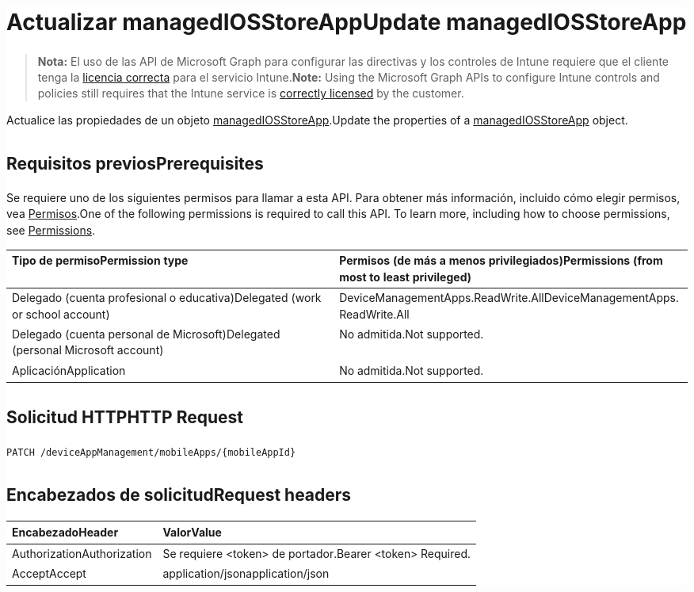 # <a name="update-managediosstoreapp"></a><span data-ttu-id="c8d4b-101">Actualizar managedIOSStoreApp</span><span class="sxs-lookup"><span data-stu-id="c8d4b-101">Update managedIOSStoreApp</span></span>

> <span data-ttu-id="c8d4b-102">**Nota:** El uso de las API de Microsoft Graph para configurar las directivas y los controles de Intune requiere que el cliente tenga la [licencia correcta](https://go.microsoft.com/fwlink/?linkid=839381) para el servicio Intune.</span><span class="sxs-lookup"><span data-stu-id="c8d4b-102">**Note:** Using the Microsoft Graph APIs to configure Intune controls and policies still requires that the Intune service is [correctly licensed](https://go.microsoft.com/fwlink/?linkid=839381) by the customer.</span></span>

<span data-ttu-id="c8d4b-103">Actualice las propiedades de un objeto [managedIOSStoreApp](../resources/intune_apps_managediosstoreapp.md).</span><span class="sxs-lookup"><span data-stu-id="c8d4b-103">Update the properties of a [managedIOSStoreApp](../resources/intune_apps_managediosstoreapp.md) object.</span></span>
## <a name="prerequisites"></a><span data-ttu-id="c8d4b-104">Requisitos previos</span><span class="sxs-lookup"><span data-stu-id="c8d4b-104">Prerequisites</span></span>
<span data-ttu-id="c8d4b-p101">Se requiere uno de los siguientes permisos para llamar a esta API. Para obtener más información, incluido cómo elegir permisos, vea [Permisos](../../../concepts/permissions_reference.md).</span><span class="sxs-lookup"><span data-stu-id="c8d4b-p101">One of the following permissions is required to call this API. To learn more, including how to choose permissions, see [Permissions](../../../concepts/permissions_reference.md).</span></span>

|<span data-ttu-id="c8d4b-107">Tipo de permiso</span><span class="sxs-lookup"><span data-stu-id="c8d4b-107">Permission type</span></span>|<span data-ttu-id="c8d4b-108">Permisos (de más a menos privilegiados)</span><span class="sxs-lookup"><span data-stu-id="c8d4b-108">Permissions (from most to least privileged)</span></span>|
|:---|:---|
|<span data-ttu-id="c8d4b-109">Delegado (cuenta profesional o educativa)</span><span class="sxs-lookup"><span data-stu-id="c8d4b-109">Delegated (work or school account)</span></span>|<span data-ttu-id="c8d4b-110">DeviceManagementApps.ReadWrite.All</span><span class="sxs-lookup"><span data-stu-id="c8d4b-110">DeviceManagementApps.ReadWrite.All</span></span>|
|<span data-ttu-id="c8d4b-111">Delegado (cuenta personal de Microsoft)</span><span class="sxs-lookup"><span data-stu-id="c8d4b-111">Delegated (personal Microsoft account)</span></span>|<span data-ttu-id="c8d4b-112">No admitida.</span><span class="sxs-lookup"><span data-stu-id="c8d4b-112">Not supported.</span></span>|
|<span data-ttu-id="c8d4b-113">Aplicación</span><span class="sxs-lookup"><span data-stu-id="c8d4b-113">Application</span></span>|<span data-ttu-id="c8d4b-114">No admitida.</span><span class="sxs-lookup"><span data-stu-id="c8d4b-114">Not supported.</span></span>|

## <a name="http-request"></a><span data-ttu-id="c8d4b-115">Solicitud HTTP</span><span class="sxs-lookup"><span data-stu-id="c8d4b-115">HTTP Request</span></span>

``` http
PATCH /deviceAppManagement/mobileApps/{mobileAppId}
```

## <a name="request-headers"></a><span data-ttu-id="c8d4b-116">Encabezados de solicitud</span><span class="sxs-lookup"><span data-stu-id="c8d4b-116">Request headers</span></span>
|<span data-ttu-id="c8d4b-117">Encabezado</span><span class="sxs-lookup"><span data-stu-id="c8d4b-117">Header</span></span>|<span data-ttu-id="c8d4b-118">Valor</span><span class="sxs-lookup"><span data-stu-id="c8d4b-118">Value</span></span>|
|:---|:---|
|<span data-ttu-id="c8d4b-119">Authorization</span><span class="sxs-lookup"><span data-stu-id="c8d4b-119">Authorization</span></span>|<span data-ttu-id="c8d4b-120">Se requiere &lt;token&gt; de portador.</span><span class="sxs-lookup"><span data-stu-id="c8d4b-120">Bearer &lt;token&gt; Required.</span></span>|
|<span data-ttu-id="c8d4b-121">Accept</span><span class="sxs-lookup"><span data-stu-id="c8d4b-121">Accept</span></span>|<span data-ttu-id="c8d4b-122">application/json</span><span class="sxs-lookup"><span data-stu-id="c8d4b-122">application/json</span></span>|
